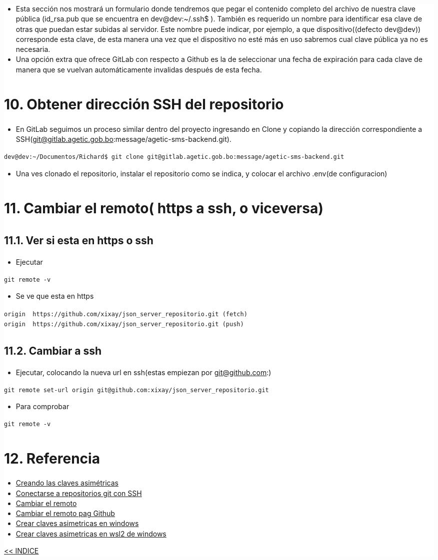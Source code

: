 - Esta sección nos mostrará un formulario donde tendremos que pegar el contenido completo del archivo de nuestra clave pública (id_rsa.pub que se encuentra en dev@dev:~/.ssh$ ). También es requerido un nombre para identificar esa clave de otras que puedan estar subidas al servidor. Este nombre puede indicar, por ejemplo, a que dispositivo((defecto dev@dev)) corresponde esta clave, de esta manera una vez que el dispositivo no esté más en uso sabremos cual clave pública ya no es necesaria.
- Una opción extra que ofrece GitLab con respecto a Github es la de seleccionar una fecha de expiración para cada clave de manera que se vuelvan automáticamente invalidas después de esta fecha.
# 10. Obtener dirección SSH del repositorio
- En GitLab seguimos un proceso similar dentro del proyecto ingresando en Clone y copiando la dirección correspondiente a SSH(git@gitlab.agetic.gob.bo:message/agetic-sms-backend.git).
```console
dev@dev:~/Documentos/Richard$ git clone git@gitlab.agetic.gob.bo:message/agetic-sms-backend.git
```
- Una ves clonado el repositorio, instalar el repositorio como se indica, y colocar el archivo .env(de configuracion)
# 11. Cambiar el remoto( https a ssh, o viceversa)
## 11.1. Ver si esta en https o ssh
- Ejecutar
```console
git remote -v
```
- Se ve que esta en https
```txt
origin	https://github.com/xixay/json_server_repositorio.git (fetch)
origin	https://github.com/xixay/json_server_repositorio.git (push)
```
## 11.2. Cambiar a ssh
- Ejecutar, colocando la nueva url en ssh(estas empiezan por git@github.com:)
```console
git remote set-url origin git@github.com:xixay/json_server_repositorio.git
```
- Para comprobar
```console
git remote -v
```
# 12. Referencia
- [Creando las claves asimétricas](https://juncotic.com/ssh-conectarnos-sin-usar-contrasena/)
- [Conectarse a repositorios git con SSH](https://juncotic.com/repositorios-git-ssh/)
- [Cambiar el remoto](https://unipython.com/cambiar-url-remota-en-git/)
- [Cambiar el remoto pag Github](https://docs.github.com/es/get-started/getting-started-with-git/managing-remote-repositories#changing-a-remote-repositorys-url)
- [Crear claves asimetricas en windows](https://www.youtube.com/watch?v=g0ZV-neSM7E)
- [Crear claves asimetricas en wsl2 de windows](https://m.youtube.com/watch?v=Xi_2Cu8z2d0)

[<< INDICE](../README.md)
